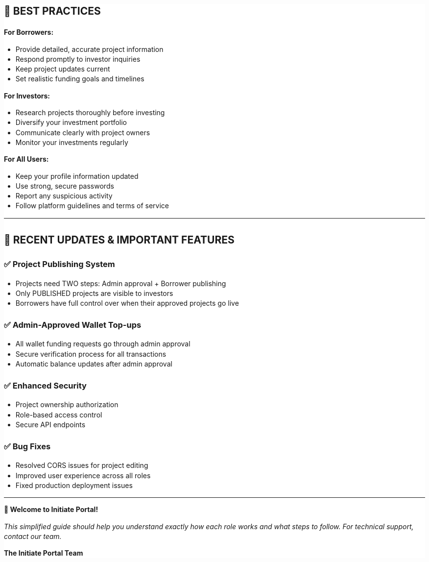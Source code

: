 
## 🎯 BEST PRACTICES

**For Borrowers:**
- Provide detailed, accurate project information
- Respond promptly to investor inquiries
- Keep project updates current
- Set realistic funding goals and timelines

**For Investors:**
- Research projects thoroughly before investing
- Diversify your investment portfolio
- Communicate clearly with project owners
- Monitor your investments regularly

**For All Users:**
- Keep your profile information updated
- Use strong, secure passwords
- Report any suspicious activity
- Follow platform guidelines and terms of service

---

## 🔄 RECENT UPDATES & IMPORTANT FEATURES

### ✅ **Project Publishing System**
- Projects need TWO steps: Admin approval + Borrower publishing
- Only PUBLISHED projects are visible to investors
- Borrowers have full control over when their approved projects go live

### ✅ **Admin-Approved Wallet Top-ups**
- All wallet funding requests go through admin approval
- Secure verification process for all transactions
- Automatic balance updates after admin approval

### ✅ **Enhanced Security** 
- Project ownership authorization
- Role-based access control
- Secure API endpoints

### ✅ **Bug Fixes**
- Resolved CORS issues for project editing
- Improved user experience across all roles
- Fixed production deployment issues

---

**🎉 Welcome to Initiate Portal!**

*This simplified guide should help you understand exactly how each role works and what steps to follow. For technical support, contact our team.*

**The Initiate Portal Team**
